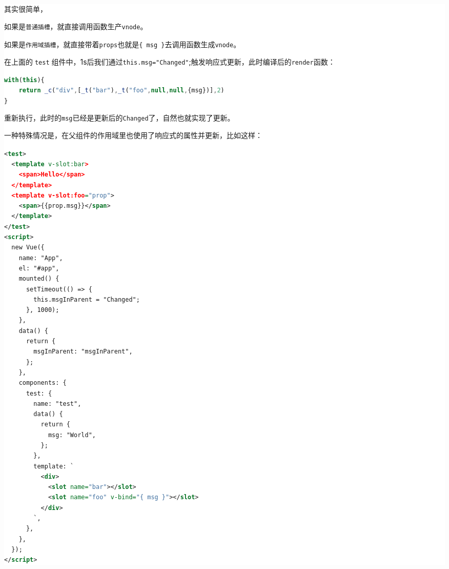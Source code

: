 其实很简单，

如果是`普通插槽`，就直接调用函数生产`vnode`。

如果是`作用域插槽`，就直接带着`props`也就是`{ msg }`去调用函数生成`vnode`。

在上面的 `test` 组件中，1s后我们通过`this.msg="Changed"`;触发响应式更新，此时编译后的`render`函数：

```javascript
with(this){
    return _c("div",[_t("bar"),_t("foo",null,null,{msg})],2)
}
```

重新执行，此时的`msg`已经是更新后的`Changed`了，自然也就实现了更新。

一种特殊情况是，在父组件的作用域里也使用了响应式的属性并更新，比如这样：

```xml
<test>
  <template v-slot:bar>
    <span>Hello</span>
  </template>
  <template v-slot:foo="prop">
    <span>{{prop.msg}}</span>
  </template>
</test>
<script>
  new Vue({
    name: "App",
    el: "#app",
    mounted() {
      setTimeout(() => {
        this.msgInParent = "Changed";
      }, 1000);
    },
    data() {
      return {
        msgInParent: "msgInParent",
      };
    },
    components: {
      test: {
        name: "test",
        data() {
          return {
            msg: "World",
          };
        },
        template: `
          <div>
            <slot name="bar"></slot>
            <slot name="foo" v-bind="{ msg }"></slot>
          </div>
        `,
      },
    },
  });
</script>

```
